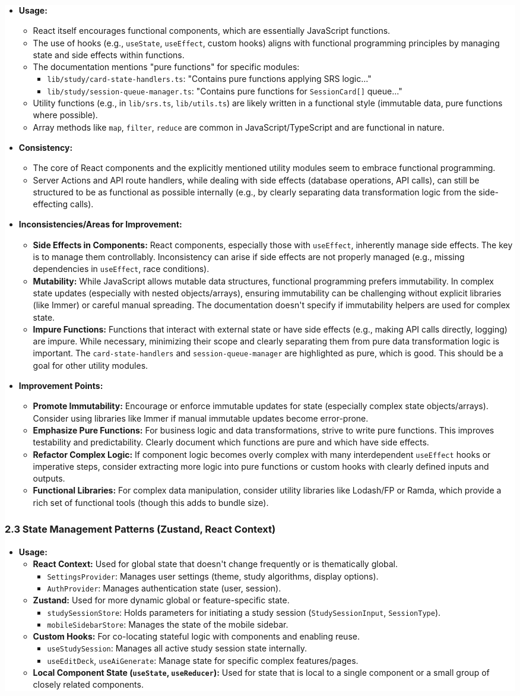 *   **Usage:**
    *   React itself encourages functional components, which are essentially JavaScript functions.
    *   The use of hooks (e.g., `useState`, `useEffect`, custom hooks) aligns with functional programming principles by managing state and side effects within functions.
    *   The documentation mentions "pure functions" for specific modules:
        *   `lib/study/card-state-handlers.ts`: "Contains pure functions applying SRS logic..."
        *   `lib/study/session-queue-manager.ts`: "Contains pure functions for `SessionCard[]` queue..."
    *   Utility functions (e.g., in `lib/srs.ts`, `lib/utils.ts`) are likely written in a functional style (immutable data, pure functions where possible).
    *   Array methods like `map`, `filter`, `reduce` are common in JavaScript/TypeScript and are functional in nature.

*   **Consistency:**
    *   The core of React components and the explicitly mentioned utility modules seem to embrace functional programming.
    *   Server Actions and API route handlers, while dealing with side effects (database operations, API calls), can still be structured to be as functional as possible internally (e.g., by clearly separating data transformation logic from the side-effecting calls).

*   **Inconsistencies/Areas for Improvement:**
    *   **Side Effects in Components:** React components, especially those with `useEffect`, inherently manage side effects. The key is to manage them controllably. Inconsistency can arise if side effects are not properly managed (e.g., missing dependencies in `useEffect`, race conditions).
    *   **Mutability:** While JavaScript allows mutable data structures, functional programming prefers immutability. In complex state updates (especially with nested objects/arrays), ensuring immutability can be challenging without explicit libraries (like Immer) or careful manual spreading. The documentation doesn't specify if immutability helpers are used for complex state.
    *   **Impure Functions:** Functions that interact with external state or have side effects (e.g., making API calls directly, logging) are impure. While necessary, minimizing their scope and clearly separating them from pure data transformation logic is important. The `card-state-handlers` and `session-queue-manager` are highlighted as pure, which is good. This should be a goal for other utility modules.

*   **Improvement Points:**
    *   **Promote Immutability:** Encourage or enforce immutable updates for state (especially complex state objects/arrays). Consider using libraries like Immer if manual immutable updates become error-prone.
    *   **Emphasize Pure Functions:** For business logic and data transformations, strive to write pure functions. This improves testability and predictability. Clearly document which functions are pure and which have side effects.
    *   **Refactor Complex Logic:** If component logic becomes overly complex with many interdependent `useEffect` hooks or imperative steps, consider extracting more logic into pure functions or custom hooks with clearly defined inputs and outputs.
    *   **Functional Libraries:** For complex data manipulation, consider utility libraries like Lodash/FP or Ramda, which provide a rich set of functional tools (though this adds to bundle size).

### 2.3 State Management Patterns (Zustand, React Context)

*   **Usage:**
    *   **React Context:** Used for global state that doesn't change frequently or is thematically global.
        *   `SettingsProvider`: Manages user settings (theme, study algorithms, display options).
        *   `AuthProvider`: Manages authentication state (user, session).
    *   **Zustand:** Used for more dynamic global or feature-specific state.
        *   `studySessionStore`: Holds parameters for initiating a study session (`StudySessionInput`, `SessionType`).
        *   `mobileSidebarStore`: Manages the state of the mobile sidebar.
    *   **Custom Hooks:** For co-locating stateful logic with components and enabling reuse.
        *   `useStudySession`: Manages all active study session state internally.
        *   `useEditDeck`, `useAiGenerate`: Manage state for specific complex features/pages.
    *   **Local Component State (`useState`, `useReducer`):** Used for state that is local to a single component or a small group of closely related components.
